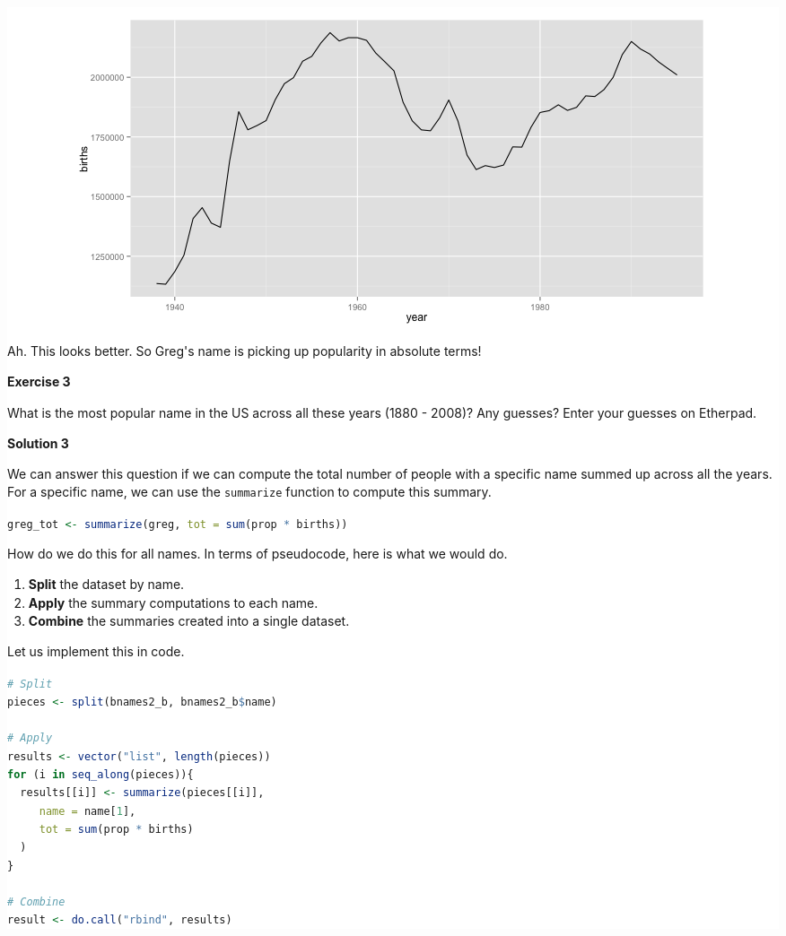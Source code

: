 <img src="figure/unnamed-chunk-10.png" title="plot of chunk unnamed-chunk-10" alt="plot of chunk unnamed-chunk-10" style="display: block; margin: auto;" />


Ah. This looks better. So Greg's name is picking up popularity in absolute terms!

__Exercise 3__

What is the most popular name in the US across all these years (1880 - 2008)? Any guesses? Enter your guesses on Etherpad.

__Solution 3__

We can answer this question if we can compute the total number of people with a specific name summed up across all the years. For a specific name, we can use the `summarize` function to compute this summary.


```r
greg_tot <- summarize(greg, tot = sum(prop * births))
```


How do we do this for all names. In terms of pseudocode, here is what we would do.

1. __Split__ the dataset by name.
2. __Apply__ the summary computations to each name.
3. __Combine__ the summaries created into a single dataset.

Let us implement this in code.


```r
# Split
pieces <- split(bnames2_b, bnames2_b$name)

# Apply
results <- vector("list", length(pieces))
for (i in seq_along(pieces)){
  results[[i]] <- summarize(pieces[[i]],
     name = name[1],
     tot = sum(prop * births)
  )
}

# Combine
result <- do.call("rbind", results)
```
